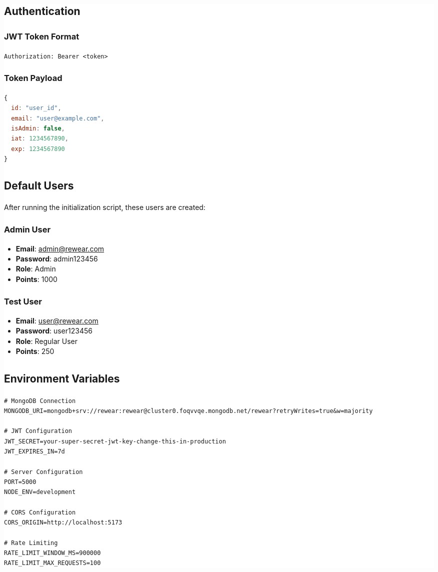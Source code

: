 ## Authentication

### JWT Token Format
```
Authorization: Bearer <token>
```

### Token Payload
```javascript
{
  id: "user_id",
  email: "user@example.com",
  isAdmin: false,
  iat: 1234567890,
  exp: 1234567890
}
```

## Default Users

After running the initialization script, these users are created:

### Admin User
- **Email**: admin@rewear.com
- **Password**: admin123456
- **Role**: Admin
- **Points**: 1000

### Test User
- **Email**: user@rewear.com
- **Password**: user123456
- **Role**: Regular User
- **Points**: 250

## Environment Variables

```env
# MongoDB Connection
MONGODB_URI=mongodb+srv://rewear:rewear@cluster0.foqvvqe.mongodb.net/rewear?retryWrites=true&w=majority

# JWT Configuration
JWT_SECRET=your-super-secret-jwt-key-change-this-in-production
JWT_EXPIRES_IN=7d

# Server Configuration
PORT=5000
NODE_ENV=development

# CORS Configuration
CORS_ORIGIN=http://localhost:5173

# Rate Limiting
RATE_LIMIT_WINDOW_MS=900000
RATE_LIMIT_MAX_REQUESTS=100
```
